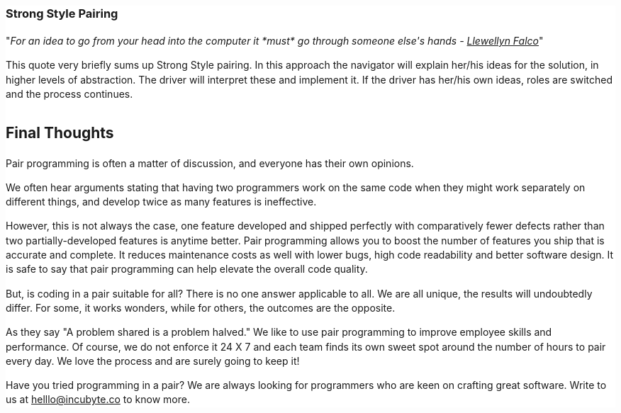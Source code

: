 ### Strong Style Pairing

"_For an idea to go from your head into the computer it \*must\* go through someone else's hands - [_Llewellyn Falco_](http://llewellynfalco.blogspot.com/2014/06/llewellyns-strong-style-pairing.html)_"

This quote very briefly sums up Strong Style pairing. In this approach the navigator will explain her/his ideas for the solution, in higher levels of abstraction. The driver will interpret these and implement it. If the driver has her/his own ideas, roles are switched and the process continues.

## Final Thoughts

Pair programming is often a matter of discussion, and everyone has their own opinions.

We often hear arguments stating that having two programmers work on the same code when they might work separately on different things, and develop twice as many features is ineffective.

However, this is not always the case, one feature developed and shipped perfectly with comparatively fewer defects rather than two partially-developed features is anytime better. Pair programming allows you to boost the number of features you ship that is accurate and complete. It reduces maintenance costs as well with lower bugs, high code readability and better software design. It is safe to say that pair programming can help elevate the overall code quality.

But, is coding in a pair suitable for all? There is no one answer applicable to all. We are all unique, the results will undoubtedly differ. For some, it works wonders, while for others, the outcomes are the opposite.

As they say "A problem shared is a problem halved." We like to use pair programming to improve employee skills and performance. Of course, we do not enforce it 24 X 7 and each team finds its own sweet spot around the number of hours to pair every day. We love the process and are surely going to keep it!

Have you tried programming in a pair? We are always looking for programmers who are keen on crafting great software. Write to us at [helllo@incubyte.co](mailto:helllo@incubyte.co) to know more.
